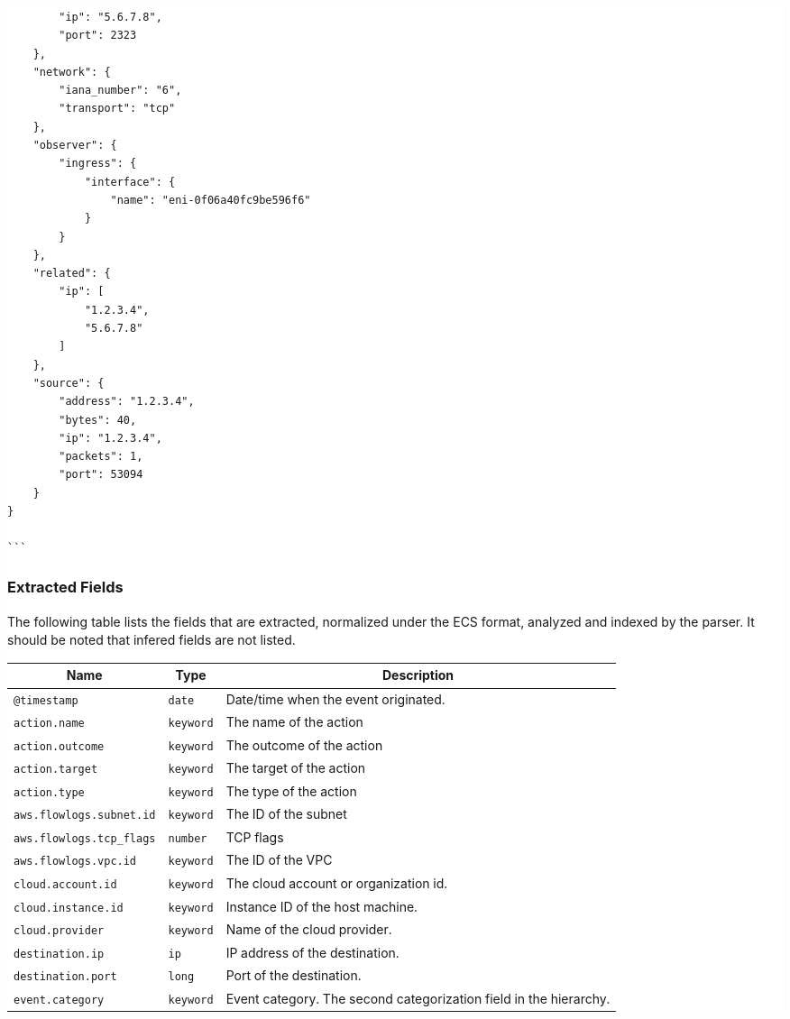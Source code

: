             "ip": "5.6.7.8",
            "port": 2323
        },
        "network": {
            "iana_number": "6",
            "transport": "tcp"
        },
        "observer": {
            "ingress": {
                "interface": {
                    "name": "eni-0f06a40fc9be596f6"
                }
            }
        },
        "related": {
            "ip": [
                "1.2.3.4",
                "5.6.7.8"
            ]
        },
        "source": {
            "address": "1.2.3.4",
            "bytes": 40,
            "ip": "1.2.3.4",
            "packets": 1,
            "port": 53094
        }
    }
    	
	```





### Extracted Fields

The following table lists the fields that are extracted, normalized under the ECS format, analyzed and indexed by the parser. It should be noted that infered fields are not listed.

| Name | Type | Description                |
| ---- | ---- | ---------------------------|
|`@timestamp` | `date` | Date/time when the event originated. |
|`action.name` | `keyword` | The name of the action |
|`action.outcome` | `keyword` | The outcome of the action |
|`action.target` | `keyword` | The target of the action |
|`action.type` | `keyword` | The type of the action |
|`aws.flowlogs.subnet.id` | `keyword` | The ID of the subnet |
|`aws.flowlogs.tcp_flags` | `number` | TCP flags |
|`aws.flowlogs.vpc.id` | `keyword` | The ID of the VPC |
|`cloud.account.id` | `keyword` | The cloud account or organization id. |
|`cloud.instance.id` | `keyword` | Instance ID of the host machine. |
|`cloud.provider` | `keyword` | Name of the cloud provider. |
|`destination.ip` | `ip` | IP address of the destination. |
|`destination.port` | `long` | Port of the destination. |
|`event.category` | `keyword` | Event category. The second categorization field in the hierarchy. |